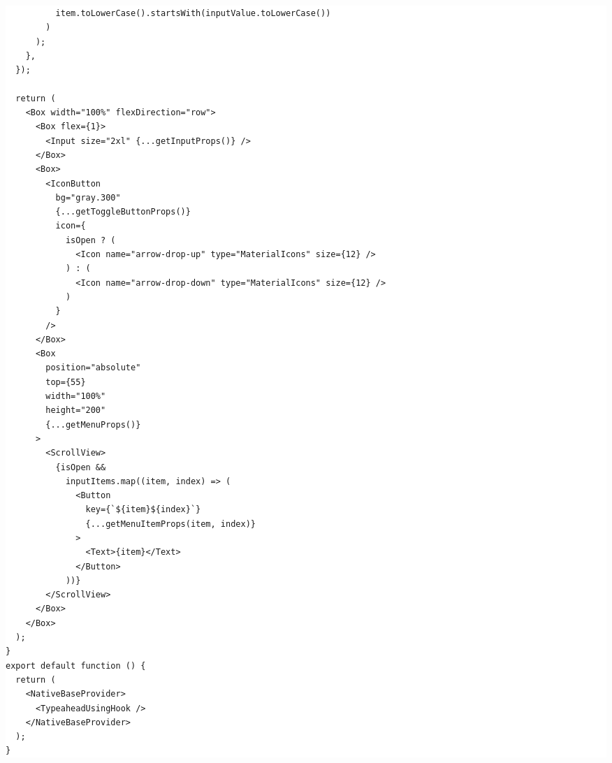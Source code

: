 ```SnackPlayer name=Typeahead%20TypeaheadHooks
          item.toLowerCase().startsWith(inputValue.toLowerCase())
        )
      );
    },
  });

  return (
    <Box width="100%" flexDirection="row">
      <Box flex={1}>
        <Input size="2xl" {...getInputProps()} />
      </Box>
      <Box>
        <IconButton
          bg="gray.300"
          {...getToggleButtonProps()}
          icon={
            isOpen ? (
              <Icon name="arrow-drop-up" type="MaterialIcons" size={12} />
            ) : (
              <Icon name="arrow-drop-down" type="MaterialIcons" size={12} />
            )
          }
        />
      </Box>
      <Box
        position="absolute"
        top={55}
        width="100%"
        height="200"
        {...getMenuProps()}
      >
        <ScrollView>
          {isOpen &&
            inputItems.map((item, index) => (
              <Button
                key={`${item}${index}`}
                {...getMenuItemProps(item, index)}
              >
                <Text>{item}</Text>
              </Button>
            ))}
        </ScrollView>
      </Box>
    </Box>
  );
}
export default function () {
  return (
    <NativeBaseProvider>
      <TypeaheadUsingHook />
    </NativeBaseProvider>
  );
}
```
